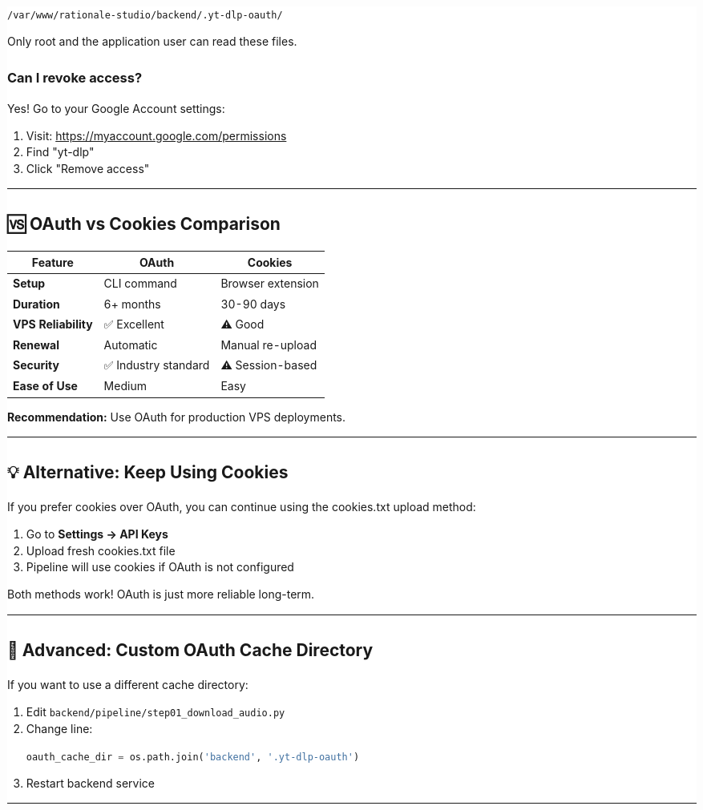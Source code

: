 ```
/var/www/rationale-studio/backend/.yt-dlp-oauth/
```

Only root and the application user can read these files.

### Can I revoke access?

Yes! Go to your Google Account settings:
1. Visit: https://myaccount.google.com/permissions
2. Find "yt-dlp"
3. Click "Remove access"

---

## 🆚 OAuth vs Cookies Comparison

| Feature | OAuth | Cookies |
|---------|-------|---------|
| **Setup** | CLI command | Browser extension |
| **Duration** | 6+ months | 30-90 days |
| **VPS Reliability** | ✅ Excellent | ⚠️ Good |
| **Renewal** | Automatic | Manual re-upload |
| **Security** | ✅ Industry standard | ⚠️ Session-based |
| **Ease of Use** | Medium | Easy |

**Recommendation:** Use OAuth for production VPS deployments.

---

## 💡 Alternative: Keep Using Cookies

If you prefer cookies over OAuth, you can continue using the cookies.txt upload method:
1. Go to **Settings → API Keys**
2. Upload fresh cookies.txt file
3. Pipeline will use cookies if OAuth is not configured

Both methods work! OAuth is just more reliable long-term.

---

## 🔧 Advanced: Custom OAuth Cache Directory

If you want to use a different cache directory:

1. Edit `backend/pipeline/step01_download_audio.py`
2. Change line:
   ```python
   oauth_cache_dir = os.path.join('backend', '.yt-dlp-oauth')
   ```
3. Restart backend service

---